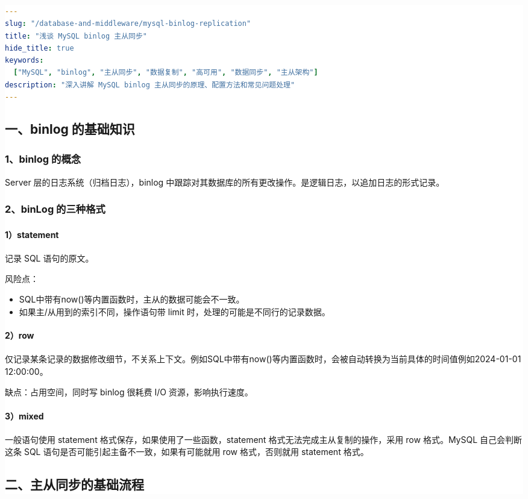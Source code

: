 ```yaml
---
slug: "/database-and-middleware/mysql-binlog-replication"
title: "浅谈 MySQL binlog 主从同步"
hide_title: true
keywords:
  ["MySQL", "binlog", "主从同步", "数据复制", "高可用", "数据同步", "主从架构"]
description: "深入讲解 MySQL binlog 主从同步的原理、配置方法和常见问题处理"
---
```




## 一、binlog 的基础知识

### 1、binlog 的概念

Server 层的日志系统（归档日志），binlog 中跟踪对其数据库的所有更改操作。是逻辑日志，以追加日志的形式记录。

### 2、binLog 的三种格式

#### **1）statement**

记录 SQL 语句的原文。

风险点：

*   SQL中带有now()等内置函数时，主从的数据可能会不一致。
*   如果主/从用到的索引不同，操作语句带 limit 时，处理的可能是不同行的记录数据。

#### **2）row**

仅记录某条记录的数据修改细节，不关系上下文。例如SQL中带有now()等内置函数时，会被自动转换为当前具体的时间值例如2024-01-01 12:00:00。

缺点：占用空间，同时写 binlog 很耗费 I/O 资源，影响执行速度。

#### **3）mixed**

一般语句使用 statement 格式保存，如果使用了一些函数，statement 格式无法完成主从复制的操作，采用 row 格式。MySQL 自己会判断这条 SQL 语句是否可能引起主备不一致，如果有可能就用 row 格式，否则就用 statement 格式。

## 二、主从同步的基础流程
